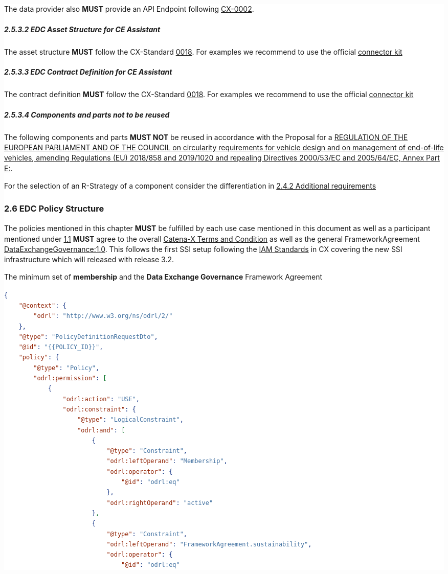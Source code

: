 The data provider also **MUST** provide an API Endpoint following [CX-0002](#2-standards-for-circularity-core).

##### 2.5.3.2 EDC Asset Structure for CE Assistant

The asset structure **MUST** follow the CX-Standard [0018](#21-overall-standalone-standards). For examples we recommend to use the official [connector kit](https://eclipse-tractusx.github.io/docs-kits/kits/tractusx-edc/docs/samples/management-api-v2-walkthrough/assets)

##### 2.5.3.3 EDC Contract Definition for CE Assistant

The contract definition **MUST** follow the CX-Standard [0018](#21-overall-standalone-standards). For examples we recommend to use the official [connector kit](https://eclipse-tractusx.github.io/docs-kits/kits/tractusx-edc/docs/samples/management-api-v2-walkthrough/policy-definitions)

##### 2.5.3.4 Components and parts not to be reused

The following components and parts **MUST NOT** be reused in accordance with the Proposal for a [REGULATION OF THE EUROPEAN PARLIAMENT AND OF THE COUNCIL on circularity requirements for vehicle design and on management of end-of-life vehicles, amending Regulations (EU) 2018/858 and 2019/1020 and repealing Directives 2000/53/EC and 2005/64/EC, Annex Part E:](https://eur-lex.europa.eu/legal-content/EN/TXT/?uri=CELEX%3A52023PC0451).

For the selection of an R-Strategy of a component consider the differentiation in [2.4.2 Additional requirements](#242-additional-requirements)

### 2.6 EDC Policy Structure

The policies mentioned in this chapter **MUST** be fulfilled by each use case mentioned in this document as well as a participant mentioned under [1.1](#11-audience--scope) **MUST** agree to the overall [Catena-X Terms and Condition](https://catena-x.net/en/catena-x-introduce-implement/governance-framework-for-data-space-operations)
as well as the general FrameworkAgreement
 [DataExchangeGovernance:1.0](../../regulatory-framework/20000ft/data-exchange-governance.md).
This follows the first SSI setup following the [IAM Standards](#21-overall-standalone-standards) in CX covering the new SSI infrastructure which will released with release 3.2.

The minimum set of **membership** and the **Data Exchange Governance** Framework Agreement

```json
{
    "@context": {
        "odrl": "http://www.w3.org/ns/odrl/2/"
    },
    "@type": "PolicyDefinitionRequestDto",
    "@id": "{{POLICY_ID}}",
    "policy": {
        "@type": "Policy",
        "odrl:permission": [
            {
                "odrl:action": "USE",
                "odrl:constraint": {
                    "@type": "LogicalConstraint",
                    "odrl:and": [
                        {
                            "@type": "Constraint",
                            "odrl:leftOperand": "Membership",
                            "odrl:operator": {
                                "@id": "odrl:eq"
                            },
                            "odrl:rightOperand": "active"
                        },
                        {
                            "@type": "Constraint",
                            "odrl:leftOperand": "FrameworkAgreement.sustainability",
                            "odrl:operator": {
                                "@id": "odrl:eq"
```